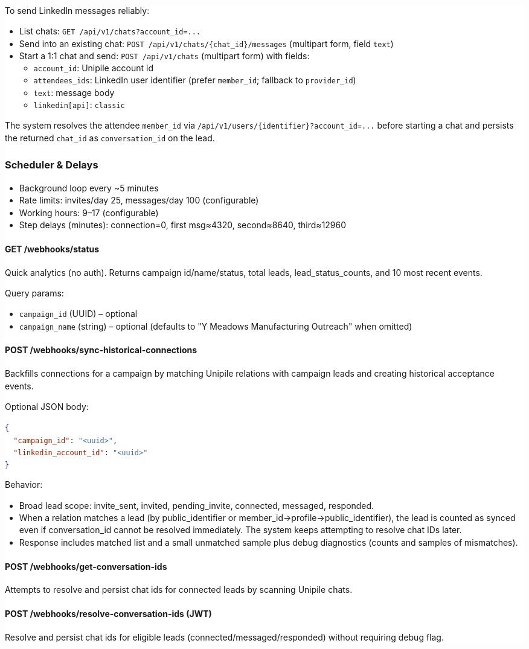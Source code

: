 To send LinkedIn messages reliably:

- List chats: `GET /api/v1/chats?account_id=...`
- Send into an existing chat: `POST /api/v1/chats/{chat_id}/messages` (multipart form, field `text`)
- Start a 1:1 chat and send: `POST /api/v1/chats` (multipart form) with fields:
  - `account_id`: Unipile account id
  - `attendees_ids`: LinkedIn user identifier (prefer `member_id`; fallback to `provider_id`)
  - `text`: message body
  - `linkedin[api]`: `classic`

The system resolves the attendee `member_id` via `/api/v1/users/{identifier}?account_id=...` before starting a chat and persists the returned `chat_id` as `conversation_id` on the lead.

### Scheduler & Delays

- Background loop every ~5 minutes
- Rate limits: invites/day 25, messages/day 100 (configurable)
- Working hours: 9–17 (configurable)
- Step delays (minutes): connection=0, first msg≈4320, second≈8640, third≈12960

#### GET /webhooks/status
Quick analytics (no auth). Returns campaign id/name/status, total leads, lead_status_counts, and 10 most recent events.

Query params:
- `campaign_id` (UUID) – optional
- `campaign_name` (string) – optional (defaults to "Y Meadows Manufacturing Outreach" when omitted)

#### POST /webhooks/sync-historical-connections
Backfills connections for a campaign by matching Unipile relations with campaign leads and creating historical acceptance events.

Optional JSON body:
```json
{
  "campaign_id": "<uuid>",
  "linkedin_account_id": "<uuid>"
}
```

Behavior:
- Broad lead scope: invite_sent, invited, pending_invite, connected, messaged, responded.
- When a relation matches a lead (by public_identifier or member_id→profile→public_identifier), the lead is counted as synced even if conversation_id cannot be resolved immediately. The system keeps attempting to resolve chat IDs later.
- Response includes matched list and a small unmatched sample plus debug diagnostics (counts and samples of mismatches).

#### POST /webhooks/get-conversation-ids
Attempts to resolve and persist chat ids for connected leads by scanning Unipile chats.

#### POST /webhooks/resolve-conversation-ids (JWT)
Resolve and persist chat ids for eligible leads (connected/messaged/responded) without requiring debug flag.
